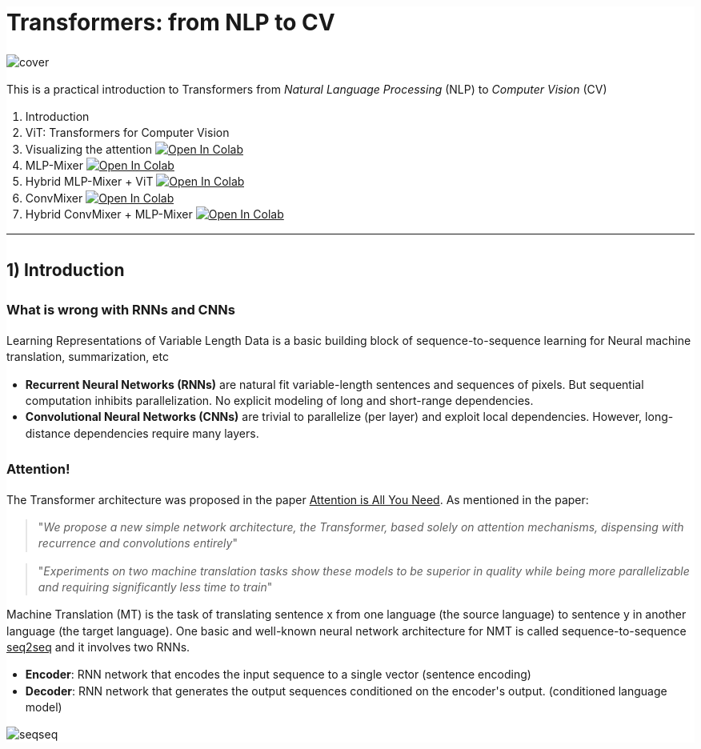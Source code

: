 # Transformers: from NLP to CV

![cover](images/covtrans003.JPG)

This is a practical introduction to Transformers from _Natural Language Processing_ (NLP) to _Computer Vision_ (CV)

1. Introduction
2. ViT: Transformers for Computer Vision 
3. Visualizing the attention   <a href="https://colab.research.google.com/drive/1bE7aJedF2U-H_Byt_4vM8UQ4ZxHc3aji?usp=sharing" target="_parent"><img src="https://colab.research.google.com/assets/colab-badge.svg" alt="Open In Colab"/></a>
4. MLP-Mixer   <a href="https://colab.research.google.com/drive/1T2zEG8iTG4e-YOV-AQPAD41FJ3ud3qLH?usp=sharing" target="_parent"><img src="https://colab.research.google.com/assets/colab-badge.svg" alt="Open In Colab"/></a>
5. Hybrid MLP-Mixer + ViT   <a href="https://colab.research.google.com/drive/1sHyV7_vpvmBiGyK5BkviyPq6YSw3a2r9?usp=sharing" target="_parent"><img src="https://colab.research.google.com/assets/colab-badge.svg" alt="Open In Colab"/></a>
6. ConvMixer   <a href="https://colab.research.google.com/drive/1F1rtlQY0vZ9BVTtP7CuvyeBv2hEOpPTo?usp=sharing" target="_parent"><img src="https://colab.research.google.com/assets/colab-badge.svg" alt="Open In Colab"/></a>
7. Hybrid ConvMixer + MLP-Mixer   <a href="https://colab.research.google.com/drive/1F1rtlQY0vZ9BVTtP7CuvyeBv2hEOpPTo?usp=sharing" target="_parent"><img src="https://colab.research.google.com/assets/colab-badge.svg" alt="Open In Colab"/></a>

---

## 1) Introduction

### What is wrong with RNNs and CNNs
Learning Representations of Variable Length Data is a basic building block of sequence-to-sequence learning for Neural machine translation, summarization, etc
- **Recurrent Neural Networks (RNNs)** are natural fit variable-length sentences and sequences of pixels. But sequential computation inhibits parallelization. No explicit modeling of long and short-range dependencies.
- **Convolutional Neural Networks (CNNs)** are trivial to parallelize (per layer) and exploit local dependencies. However, long-distance dependencies require many layers.

### Attention!
The Transformer architecture was proposed in the paper [Attention is All You Need](https://arxiv.org/abs/1706.03762). As mentioned in the paper: 
> "_We propose a new simple network architecture, the Transformer, based solely on attention mechanisms, dispensing with recurrence and convolutions entirely_"

> "_Experiments on two machine translation tasks show these models to be superior in quality while being more parallelizable and requiring significantly less time to train_"

Machine Translation (MT) is the task of translating sentence x from one language (the source language) to sentence y in another language (the target language). One basic and well-known neural network architecture for NMT is called sequence-to-sequence [seq2seq](https://arxiv.org/pdf/1409.3215v3.pdf) and it involves two RNNs.
- **Encoder**: RNN network that encodes the input sequence to a single vector (sentence encoding)
- **Decoder**: RNN network that generates the output sequences conditioned on the encoder's output. (conditioned language model)

![seqseq](images/seq2seq.JPG)
